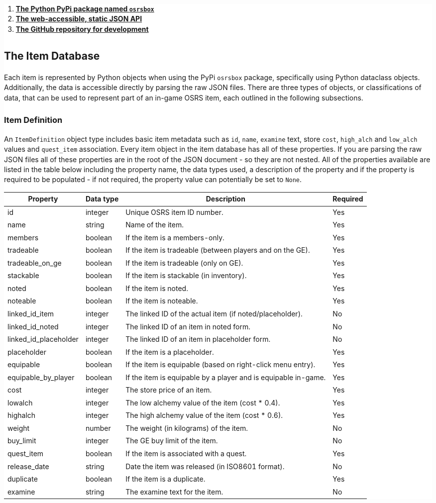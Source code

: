 1. [**The Python PyPi package named `osrsbox`**](https://pypi.org/project/osrsbox/)
1. [**The web-accessible, static JSON API**](https://github.com/osrsbox/osrsbox-db/tree/master/docs)
1. [**The GitHub repository for development**](https://github.com/osrsbox)

## The Item Database

Each item is represented by Python objects when using the PyPi `osrsbox` package, specifically using Python dataclass objects. Additionally, the data is accessible directly by parsing the raw JSON files. There are three types of objects, or classifications of data, that can be used to represent part of an in-game OSRS item, each outlined in the following subsections.

### Item Definition

An `ItemDefinition` object type includes basic item metadata such as `id`, `name`, `examine` text, store `cost`, `high_alch` and `low_alch` values and `quest_item` association. Every item object in the item database has all of these properties. If you are parsing the raw JSON files all of these properties are in the root of the JSON document - so they are not nested. All of the properties available are listed in the table below including the property name, the data types used, a description of the property and if the property is required to be populated - if not required, the property value can potentially be set to `None`.

| Property | Data type | Description | Required |
| -------- | --------- | ----------- | -------- |
| id | integer | Unique OSRS item ID number. | Yes |
| name | string | Name of the item. | Yes |
| members | boolean | If the item is a members-only. | Yes |
| tradeable | boolean | If the item is tradeable (between players and on the GE). | Yes |
| tradeable_on_ge | boolean | If the item is tradeable (only on GE). | Yes |
| stackable | boolean | If the item is stackable (in inventory). | Yes |
| noted | boolean | If the item is noted. | Yes |
| noteable | boolean | If the item is noteable. | Yes |
| linked_id_item | integer | The linked ID of the actual item (if noted/placeholder). | No |
| linked_id_noted | integer | The linked ID of an item in noted form. | No |
| linked_id_placeholder | integer | The linked ID of an item in placeholder form. | No |
| placeholder | boolean | If the item is a placeholder. | Yes |
| equipable | boolean | If the item is equipable (based on right-click menu entry). | Yes |
| equipable_by_player | boolean | If the item is equipable by a player and is equipable in-game. | Yes |
| cost | integer | The store price of an item. | Yes |
| lowalch | integer | The low alchemy value of the item (cost * 0.4). | Yes |
| highalch | integer | The high alchemy value of the item (cost * 0.6). | Yes |
| weight | number | The weight (in kilograms) of the item. | No |
| buy_limit | integer | The GE buy limit of the item. | No |
| quest_item | boolean | If the item is associated with a quest. | Yes |
| release_date | string | Date the item was released (in ISO8601 format). | No |
| duplicate | boolean | If the item is a duplicate. | Yes |
| examine | string | The examine text for the item. | No |